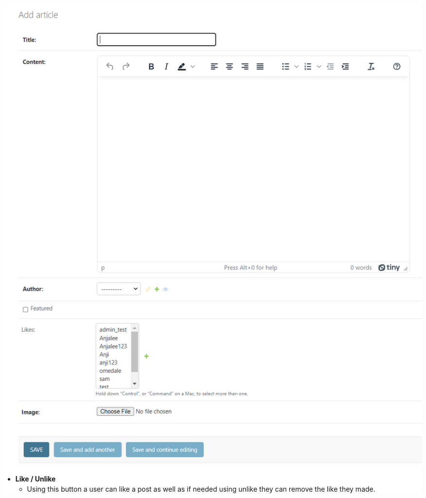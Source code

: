 ![New article](static/readme-assets/article.png)


- **Like / Unlike**
  - Using this button a user can like a post as well as if needed using unlike they can remove the like they made.
